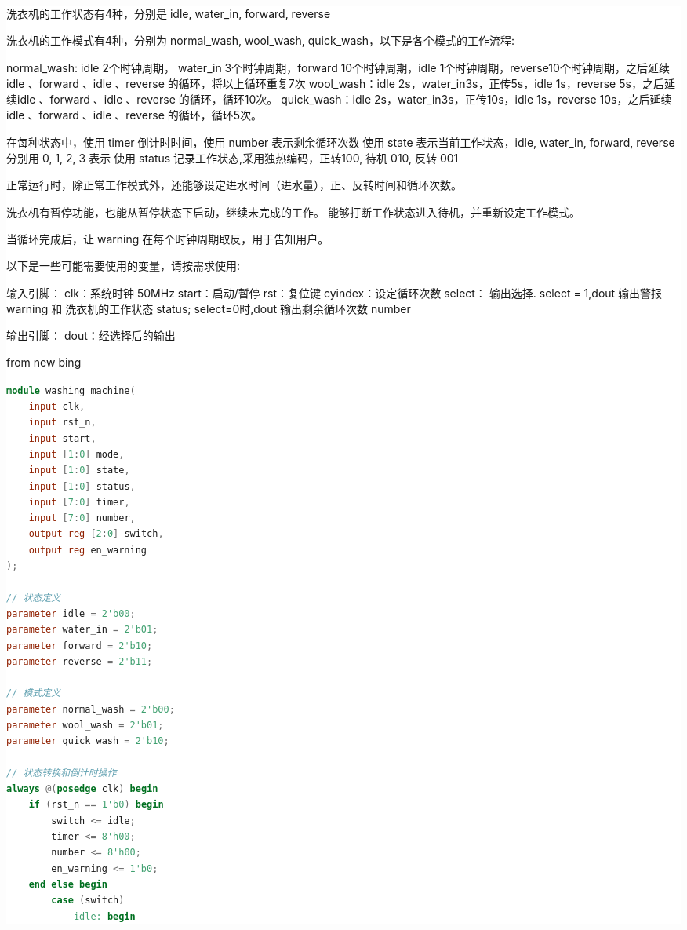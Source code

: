 洗衣机的工作状态有4种，分别是 idle, water_in, forward, reverse

洗衣机的工作模式有4种，分别为 normal_wash, wool_wash, quick_wash，以下是各个模式的工作流程:

normal_wash: idle 2个时钟周期， water_in 3个时钟周期，forward 10个时钟周期，idle 1个时钟周期，reverse10个时钟周期，之后延续idle 、forward 、idle 、reverse 的循环，将以上循环重复7次
wool_wash：idle 2s，water_in3s，正传5s，idle 1s，reverse 5s，之后延续idle 、forward 、idle 、reverse 的循环，循环10次。
quick_wash：idle 2s，water_in3s，正传10s，idle 1s，reverse 10s，之后延续idle 、forward 、idle 、reverse 的循环，循环5次。

在每种状态中，使用 timer 倒计时时间，使用 number 表示剩余循环次数
使用 state 表示当前工作状态，idle, water_in, forward, reverse分别用 0, 1, 2, 3 表示
使用 status 记录工作状态,采用独热编码，正转100, 待机 010, 反转 001

正常运行时，除正常工作模式外，还能够设定进水时间（进水量），正、反转时间和循环次数。

洗衣机有暂停功能，也能从暂停状态下启动，继续未完成的工作。
能够打断工作状态进入待机，并重新设定工作模式。

当循环完成后，让 warning 在每个时钟周期取反，用于告知用户。

以下是一些可能需要使用的变量，请按需求使用:

输入引脚：
clk：系统时钟 50MHz
start：启动/暂停
rst：复位键
cyindex：设定循环次数
select： 输出选择. select = 1,dout 输出警报 warning 和 洗衣机的工作状态 status; select=0时,dout 输出剩余循环次数 number

输出引脚：
dout：经选择后的输出

from new bing

```verilog
module washing_machine(
    input clk,
    input rst_n,
    input start,
    input [1:0] mode,
    input [1:0] state,
    input [1:0] status,
    input [7:0] timer,
    input [7:0] number,
    output reg [2:0] switch,
    output reg en_warning
);

// 状态定义
parameter idle = 2'b00;
parameter water_in = 2'b01;
parameter forward = 2'b10;
parameter reverse = 2'b11;

// 模式定义
parameter normal_wash = 2'b00;
parameter wool_wash = 2'b01;
parameter quick_wash = 2'b10;

// 状态转换和倒计时操作
always @(posedge clk) begin
    if (rst_n == 1'b0) begin
        switch <= idle;
        timer <= 8'h00;
        number <= 8'h00;
        en_warning <= 1'b0;
    end else begin
        case (switch)
            idle: begin
```